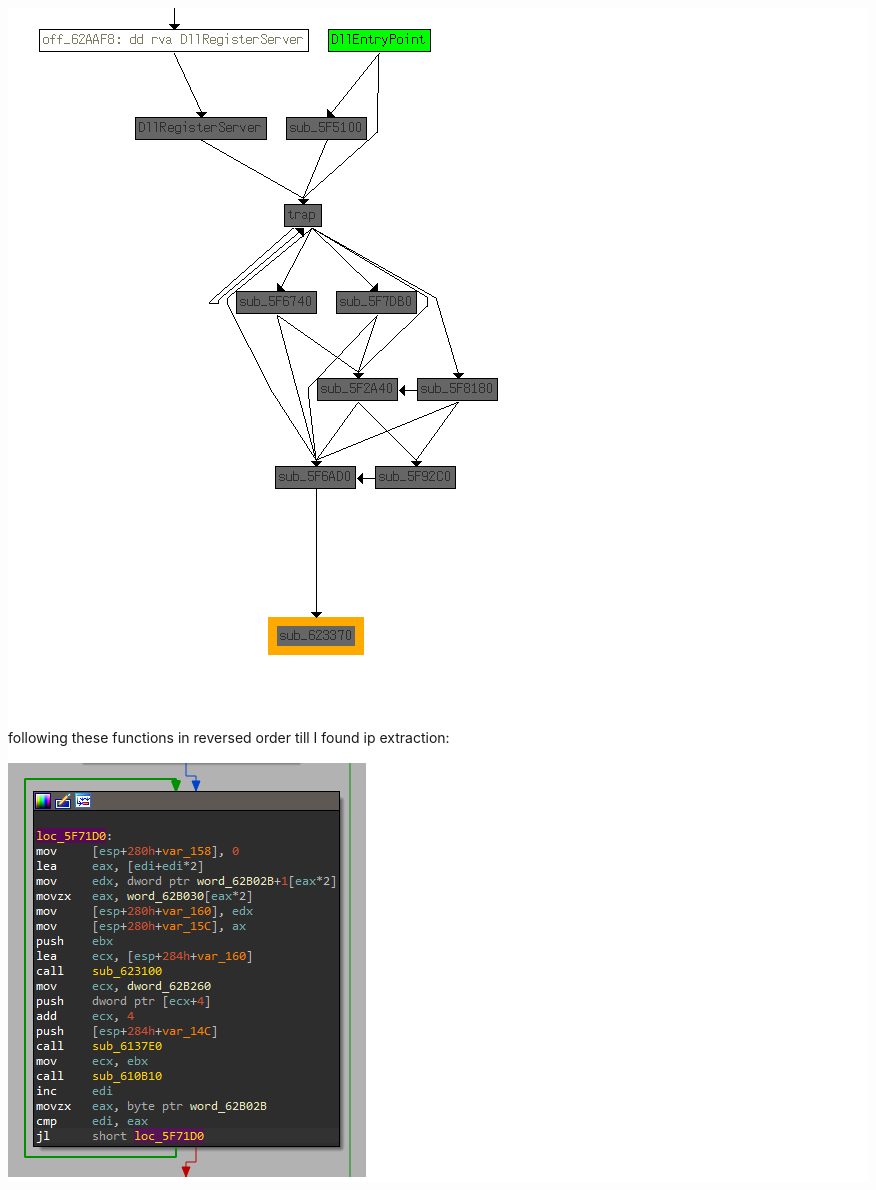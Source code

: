 ![](/assets/images/malware-analysis/$tealer/xref.png)

following these functions in reversed order till I found ip extraction:

![](/assets/images/malware-analysis/$tealer/parser.png)
